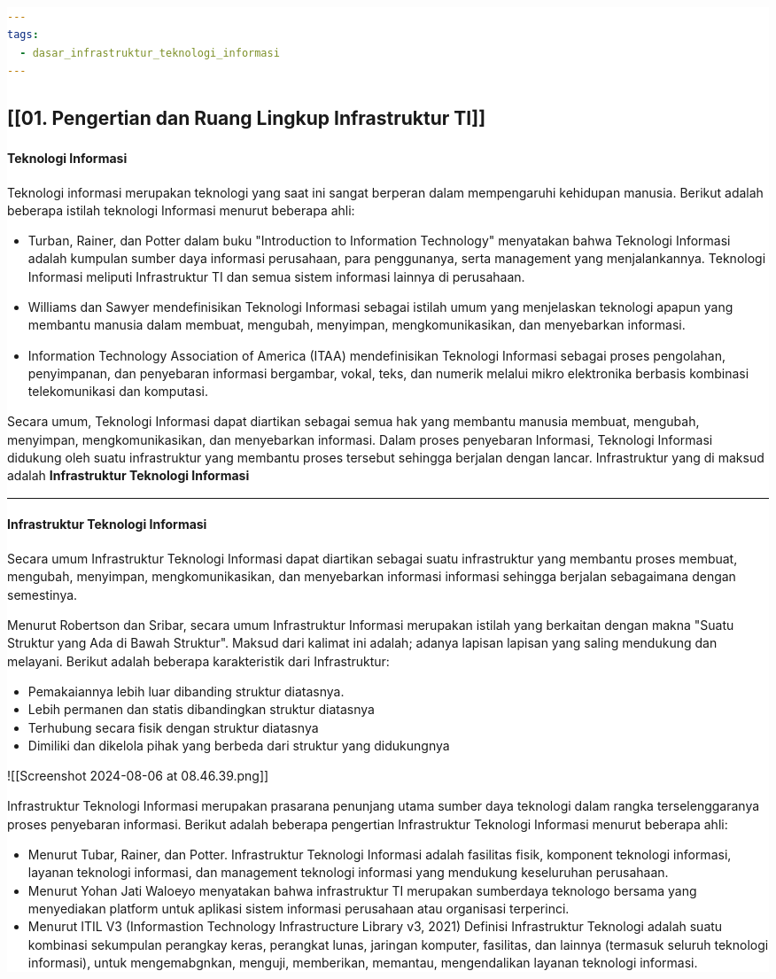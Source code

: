 ```yaml
---
tags:
  - dasar_infrastruktur_teknologi_informasi
---
```

## [[01. Pengertian dan Ruang Lingkup Infrastruktur TI]]

#### Teknologi Informasi
Teknologi informasi merupakan teknologi yang saat ini sangat berperan dalam mempengaruhi kehidupan manusia. Berikut adalah beberapa istilah teknologi Informasi menurut beberapa ahli:

- Turban, Rainer, dan Potter dalam buku "Introduction to Information Technology" menyatakan bahwa Teknologi Informasi adalah kumpulan sumber daya informasi perusahaan, para penggunanya, serta management yang menjalankannya. Teknologi Informasi meliputi Infrastruktur TI dan semua sistem informasi lainnya di perusahaan.
  
- Williams dan Sawyer mendefinisikan Teknologi Informasi sebagai istilah umum yang menjelaskan teknologi apapun yang membantu manusia dalam membuat, mengubah, menyimpan, mengkomunikasikan, dan menyebarkan informasi.
  
- Information Technology Association of America (ITAA) mendefinisikan Teknologi Informasi sebagai proses pengolahan, penyimpanan, dan penyebaran informasi bergambar, vokal, teks, dan numerik melalui mikro elektronika berbasis kombinasi telekomunikasi dan komputasi.

 Secara umum, Teknologi Informasi dapat diartikan sebagai semua hak yang membantu manusia membuat, mengubah, menyimpan, mengkomunikasikan, dan menyebarkan informasi. Dalam proses penyebaran Informasi, Teknologi Informasi didukung oleh suatu infrastruktur yang membantu proses tersebut sehingga berjalan dengan lancar. Infrastruktur yang di maksud adalah **Infrastruktur Teknologi Informasi**

---

#### Infrastruktur Teknologi Informasi
Secara umum Infrastruktur Teknologi Informasi dapat diartikan sebagai suatu infrastruktur yang membantu proses membuat, mengubah, menyimpan, mengkomunikasikan, dan menyebarkan informasi informasi sehingga berjalan sebagaimana dengan semestinya. 

Menurut Robertson dan Sribar, secara umum Infrastruktur Informasi merupakan istilah yang berkaitan dengan makna "Suatu Struktur yang Ada di Bawah Struktur". Maksud dari kalimat ini adalah; adanya lapisan lapisan yang saling mendukung dan melayani.
Berikut adalah beberapa karakteristik dari Infrastruktur:

- Pemakaiannya lebih luar dibanding struktur diatasnya.
- Lebih permanen dan statis dibandingkan struktur diatasnya
- Terhubung secara fisik dengan struktur diatasnya
- Dimiliki dan dikelola pihak yang berbeda dari struktur yang didukungnya

![[Screenshot 2024-08-06 at 08.46.39.png]]

Infrastruktur Teknologi Informasi merupakan prasarana penunjang utama sumber daya teknologi dalam rangka terselenggaranya proses penyebaran informasi.
Berikut adalah beberapa pengertian Infrastruktur Teknologi Informasi menurut beberapa ahli:

- Menurut Tubar, Rainer, dan Potter. Infrastruktur Teknologi Informasi adalah fasilitas fisik, komponent teknologi informasi, layanan teknologi informasi, dan management teknologi informasi yang mendukung keseluruhan perusahaan.
- Menurut Yohan Jati Waloeyo menyatakan bahwa infrastruktur TI merupakan sumberdaya teknologo bersama yang menyediakan platform untuk aplikasi sistem informasi perusahaan atau organisasi terperinci.
- Menurut ITIL V3 (Informastion Technology Infrastructure Library v3, 2021) Definisi Infrastruktur Teknologi adalah suatu kombinasi sekumpulan perangkay keras, perangkat lunas, jaringan komputer, fasilitas, dan lainnya (termasuk seluruh teknologi informasi), untuk mengemabgnkan, menguji, memberikan, memantau, mengendalikan layanan teknologi informasi.
